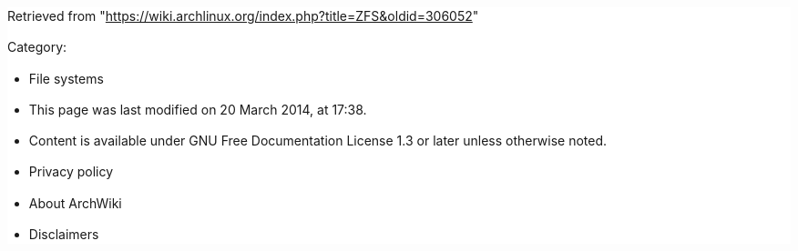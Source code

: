 Retrieved from
"https://wiki.archlinux.org/index.php?title=ZFS&oldid=306052"

Category:

-   File systems

-   This page was last modified on 20 March 2014, at 17:38.
-   Content is available under GNU Free Documentation License 1.3 or
    later unless otherwise noted.
-   Privacy policy
-   About ArchWiki
-   Disclaimers
